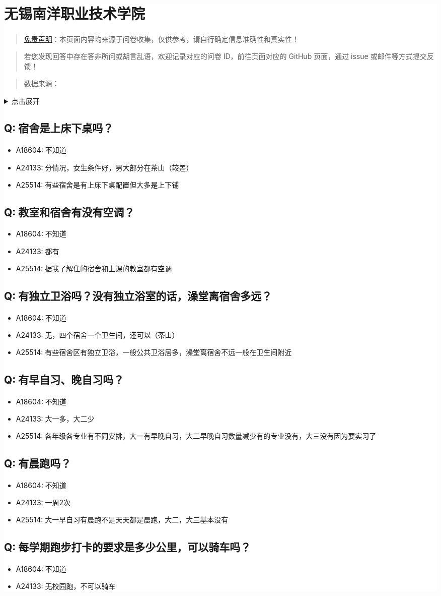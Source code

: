 # 无锡南洋职业技术学院

> [免责声明](https://colleges.chat/#_3)：本页面内容均来源于问卷收集，仅供参考，请自行确定信息准确性和真实性！

> 若您发现回答中存在答非所问或胡言乱语，欢迎记录对应的问卷 ID，前往页面对应的 GitHub 页面，通过 issue 或邮件等方式提交反馈！

> 数据来源：

<details><summary>点击展开</summary></details>

## Q: 宿舍是上床下桌吗？

- A18604: 不知道

- A24133: 分情况，女生条件好，男大部分在茶山（较差）

- A25514: 有些宿舍是有上床下桌配置但大多是上下铺

## Q: 教室和宿舍有没有空调？

- A18604: 不知道

- A24133: 都有

- A25514: 据我了解住的宿舍和上课的教室都有空调

## Q: 有独立卫浴吗？没有独立浴室的话，澡堂离宿舍多远？

- A18604: 不知道

- A24133: 无，四个宿舍一个卫生间，还可以（茶山）

- A25514: 有些宿舍区有独立卫浴，一般公共卫浴居多，澡堂离宿舍不远一般在卫生间附近

## Q: 有早自习、晚自习吗？

- A18604: 不知道

- A24133: 大一多，大二少

- A25514: 各年级各专业有不同安排，大一有早晚自习，大二早晚自习数量减少有的专业没有，大三没有因为要实习了

## Q: 有晨跑吗？

- A18604: 不知道

- A24133: 一周2次

- A25514: 大一早自习有晨跑不是天天都是晨跑，大二，大三基本没有

## Q: 每学期跑步打卡的要求是多少公里，可以骑车吗？

- A18604: 不知道

- A24133: 无校园跑，不可以骑车

